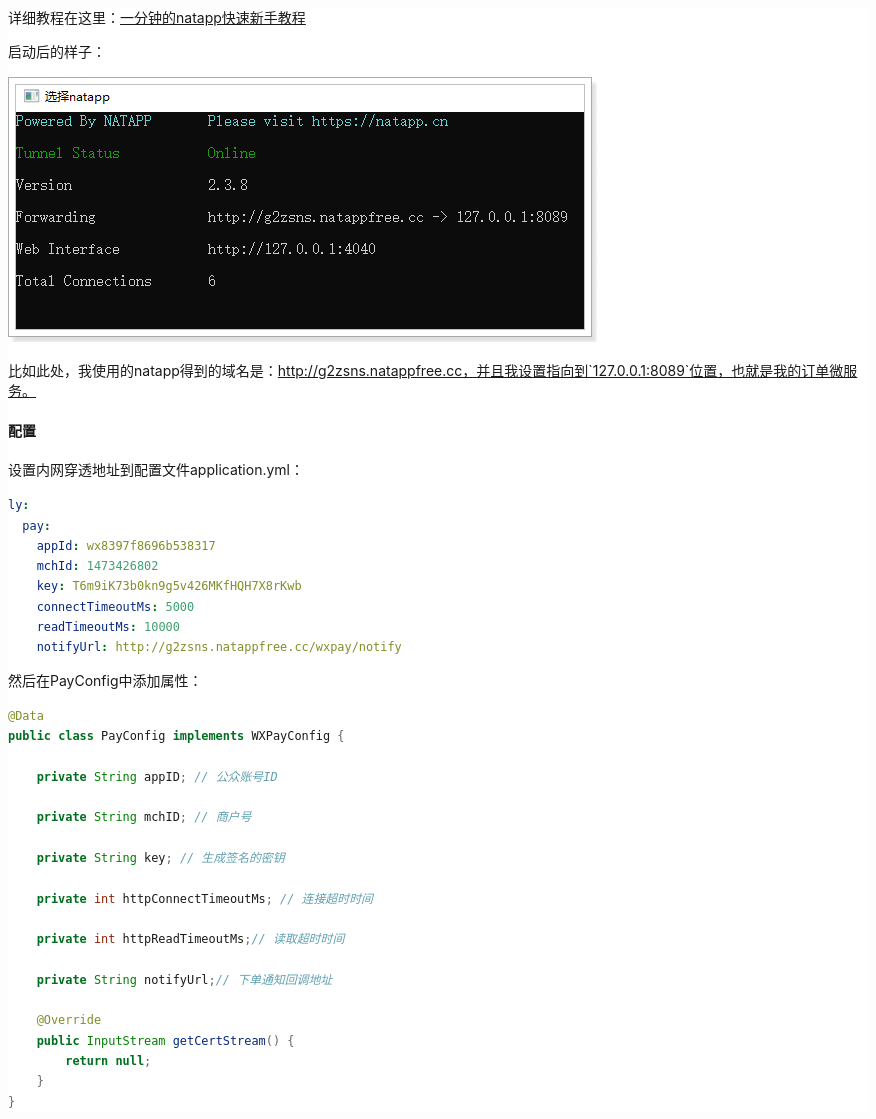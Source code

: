 详细教程在这里：[一分钟的natapp快速新手教程](https://natapp.cn/article/natapp_newbie)

启动后的样子：

 ![1535984749641](assets/1535984749641.png)

比如此处，我使用的natapp得到的域名是：http://g2zsns.natappfree.cc，并且我设置指向到`127.0.0.1:8089`位置，也就是我的订单微服务。



#### 配置

设置内网穿透地址到配置文件application.yml：

```yaml
ly:
  pay:
    appId: wx8397f8696b538317
    mchId: 1473426802
    key: T6m9iK73b0kn9g5v426MKfHQH7X8rKwb
    connectTimeoutMs: 5000
    readTimeoutMs: 10000
    notifyUrl: http://g2zsns.natappfree.cc/wxpay/notify
```

然后在PayConfig中添加属性：

```java
@Data
public class PayConfig implements WXPayConfig {

    private String appID; // 公众账号ID

    private String mchID; // 商户号

    private String key; // 生成签名的密钥

    private int httpConnectTimeoutMs; // 连接超时时间

    private int httpReadTimeoutMs;// 读取超时时间

    private String notifyUrl;// 下单通知回调地址

    @Override
    public InputStream getCertStream() {
        return null;
    }
}
```
